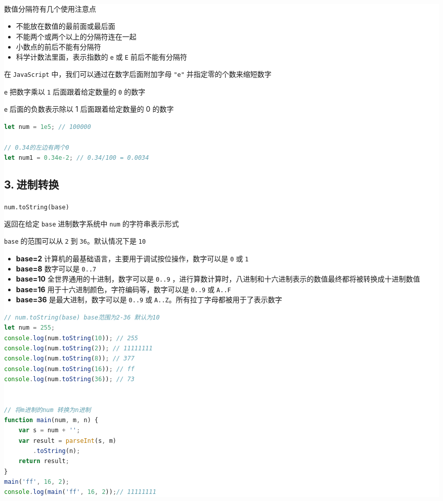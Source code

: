 数值分隔符有几个使用注意点

- 不能放在数值的最前面或最后面
- 不能两个或两个以上的分隔符连在一起
- 小数点的前后不能有分隔符
- 科学计数法里面，表示指数的 `e` 或 `E` 前后不能有分隔符



在 `JavaScript` 中，我们可以通过在数字后面附加字母 `"e"` 并指定零的个数来缩短数字

`e` 把数字乘以 `1` 后面跟着给定数量的 `0` 的数字

`e` 后面的负数表示除以 1 后面跟着给定数量的 0 的数字

```js
let num = 1e5; // 100000

// 0.34的左边有两个0
let num1 = 0.34e-2; // 0.34/100 = 0.0034
```



## 3. 进制转换

`num.toString(base)`

 返回在给定 `base` 进制数字系统中 `num` 的字符串表示形式

`base` 的范围可以从 `2` 到 `36`。默认情况下是 `10`


- **base=2** 计算机的最基础语言，主要用于调试按位操作，数字可以是 `0` 或 `1`
- **base=8** 数字可以是 `0..7`
- **base=10** 全世界通用的十进制，数字可以是 `0..9` ，进行算数计算时，八进制和十六进制表示的数值最终都将被转换成十进制数值
- **base=16** 用于十六进制颜色，字符编码等，数字可以是 `0..9` 或 `A..F`
- **base=36** 是最大进制，数字可以是 `0..9` 或 `A..Z`。所有拉丁字母都被用于了表示数字

```js
// num.toString(base) base范围为2-36 默认为10
let num = 255;
console.log(num.toString(10)); // 255
console.log(num.toString(2)); // 11111111
console.log(num.toString(8)); // 377
console.log(num.toString(16)); // ff
console.log(num.toString(36)); // 73


// 将m进制的num 转换为n进制
function main(num, m, n) {
	var s = num + '';
	var result = parseInt(s, m)
		.toString(n);
	return result;
}
main('ff', 16, 2);
console.log(main('ff', 16, 2));// 11111111
```
